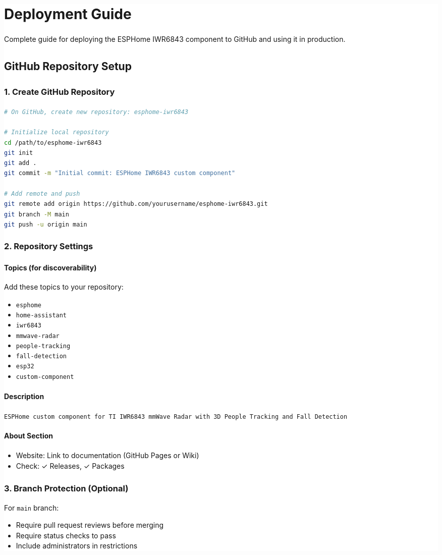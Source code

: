 # Deployment Guide

Complete guide for deploying the ESPHome IWR6843 component to GitHub and using it in production.

## GitHub Repository Setup

### 1. Create GitHub Repository

```bash
# On GitHub, create new repository: esphome-iwr6843

# Initialize local repository
cd /path/to/esphome-iwr6843
git init
git add .
git commit -m "Initial commit: ESPHome IWR6843 custom component"

# Add remote and push
git remote add origin https://github.com/yourusername/esphome-iwr6843.git
git branch -M main
git push -u origin main
```

### 2. Repository Settings

#### Topics (for discoverability)
Add these topics to your repository:
- `esphome`
- `home-assistant`
- `iwr6843`
- `mmwave-radar`
- `people-tracking`
- `fall-detection`
- `esp32`
- `custom-component`

#### Description
```
ESPHome custom component for TI IWR6843 mmWave Radar with 3D People Tracking and Fall Detection
```

#### About Section
- Website: Link to documentation (GitHub Pages or Wiki)
- Check: ✓ Releases, ✓ Packages

### 3. Branch Protection (Optional)

For `main` branch:
- Require pull request reviews before merging
- Require status checks to pass
- Include administrators in restrictions
